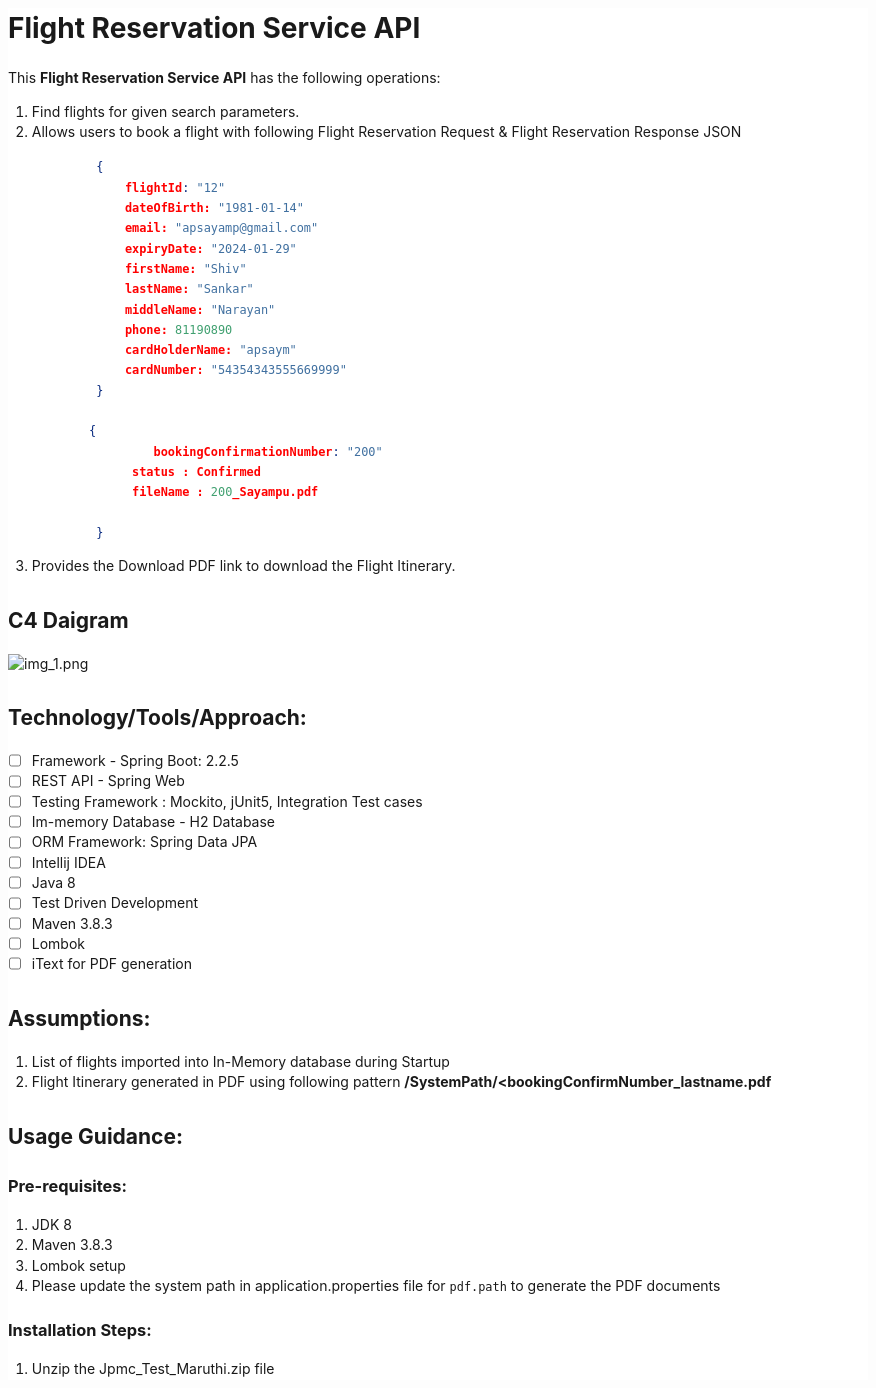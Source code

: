 # Flight Reservation Service API
This **Flight Reservation Service API** has the following operations:
1. Find flights for given search parameters.
2. Allows users to book a flight with following Flight Reservation Request & Flight Reservation Response JSON
      ```json
               {
                   flightId: "12"
                   dateOfBirth: "1981-01-14"
                   email: "apsayamp@gmail.com"
                   expiryDate: "2024-01-29"
                   firstName: "Shiv"
                   lastName: "Sankar"
                   middleName: "Narayan"
                   phone: 81190890
                   cardHolderName: "apsaym"
                   cardNumber: "54354343555669999"
               }
   
              {
                       bookingConfirmationNumber: "200"
                    status : Confirmed
                    fileName : 200_Sayampu.pdf
                  
               }
   ```
3. Provides the Download PDF link to download the Flight Itinerary.

## C4 Daigram

![img_1.png](img_1.png)



## Technology/Tools/Approach:
- [ ] Framework - Spring Boot: 2.2.5
- [ ] REST API - Spring Web
- [ ] Testing Framework : Mockito, jUnit5, Integration Test cases 
- [ ] Im-memory Database - H2 Database
- [ ] ORM Framework: Spring Data JPA
- [ ] Intellij IDEA
- [ ] Java 8
- [ ] Test Driven Development
- [ ] Maven 3.8.3
- [ ] Lombok
- [ ] iText for PDF generation

## Assumptions:
1. List of flights imported into In-Memory database during Startup 
2. Flight Itinerary generated in PDF using following pattern **/SystemPath/<bookingConfirmNumber_lastname.pdf**

## Usage Guidance:
### Pre-requisites:
1. JDK 8
2. Maven 3.8.3
3. Lombok setup
4. Please update the system path in application.properties file for ```pdf.path``` to generate the PDF documents 

### Installation Steps:
1. Unzip the Jpmc_Test_Maruthi.zip file
  
   ```